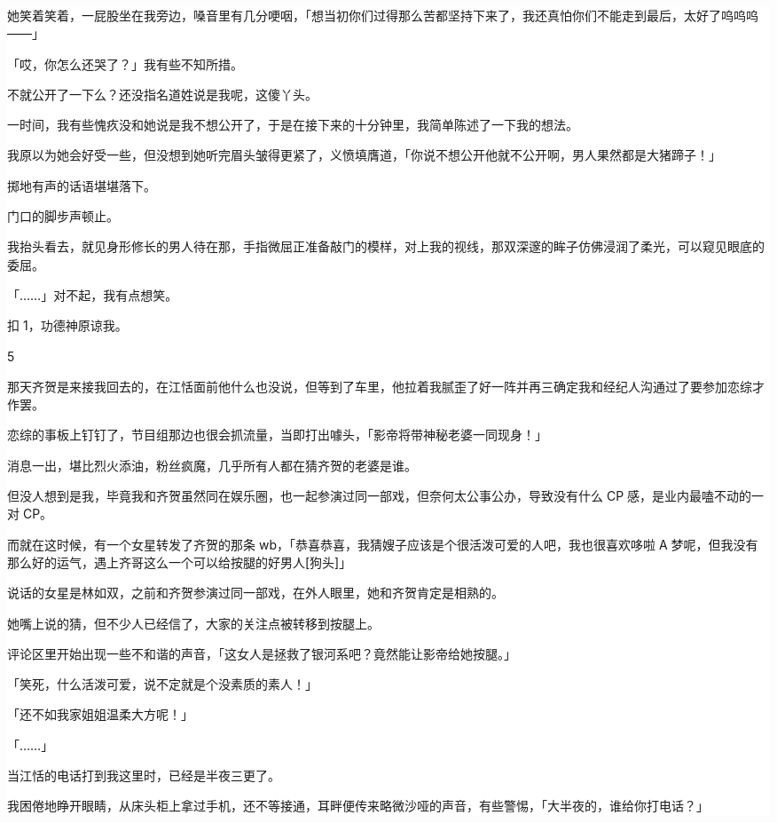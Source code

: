 
她笑着笑着，一屁股坐在我旁边，嗓音里有几分哽咽，「想当初你们过得那么苦都坚持下来了，我还真怕你们不能走到最后，太好了呜呜呜——」


「哎，你怎么还哭了？」我有些不知所措。


不就公开了一下么？还没指名道姓说是我呢，这傻丫头。


一时间，我有些愧疚没和她说是我不想公开了，于是在接下来的十分钟里，我简单陈述了一下我的想法。


我原以为她会好受一些，但没想到她听完眉头皱得更紧了，义愤填膺道，「你说不想公开他就不公开啊，男人果然都是大猪蹄子！」


掷地有声的话语堪堪落下。


门口的脚步声顿止。


我抬头看去，就见身形修长的男人待在那，手指微屈正准备敲门的模样，对上我的视线，那双深邃的眸子仿佛浸润了柔光，可以窥见眼底的委屈。


「……」对不起，我有点想笑。


扣 1，功德神原谅我。


5


那天齐贺是来接我回去的，在江恬面前他什么也没说，但等到了车里，他拉着我腻歪了好一阵并再三确定我和经纪人沟通过了要参加恋综才作罢。


恋综的事板上钉钉了，节目组那边也很会抓流量，当即打出噱头，「影帝将带神秘老婆一同现身！」


消息一出，堪比烈火添油，粉丝疯魔，几乎所有人都在猜齐贺的老婆是谁。


但没人想到是我，毕竟我和齐贺虽然同在娱乐圈，也一起参演过同一部戏，但奈何太公事公办，导致没有什么 CP 感，是业内最嗑不动的一对 CP。


而就在这时候，有一个女星转发了齐贺的那条 wb，「恭喜恭喜，我猜嫂子应该是个很活泼可爱的人吧，我也很喜欢哆啦 A 梦呢，但我没有那么好的运气，遇上齐哥这么一个可以给按腿的好男人[狗头]」


说话的女星是林如双，之前和齐贺参演过同一部戏，在外人眼里，她和齐贺肯定是相熟的。


她嘴上说的猜，但不少人已经信了，大家的关注点被转移到按腿上。


评论区里开始出现一些不和谐的声音，「这女人是拯救了银河系吧？竟然能让影帝给她按腿。」


「笑死，什么活泼可爱，说不定就是个没素质的素人！」


「还不如我家姐姐温柔大方呢！」


「……」


当江恬的电话打到我这里时，已经是半夜三更了。


我困倦地睁开眼睛，从床头柜上拿过手机，还不等接通，耳畔便传来略微沙哑的声音，有些警惕，「大半夜的，谁给你打电话？」

